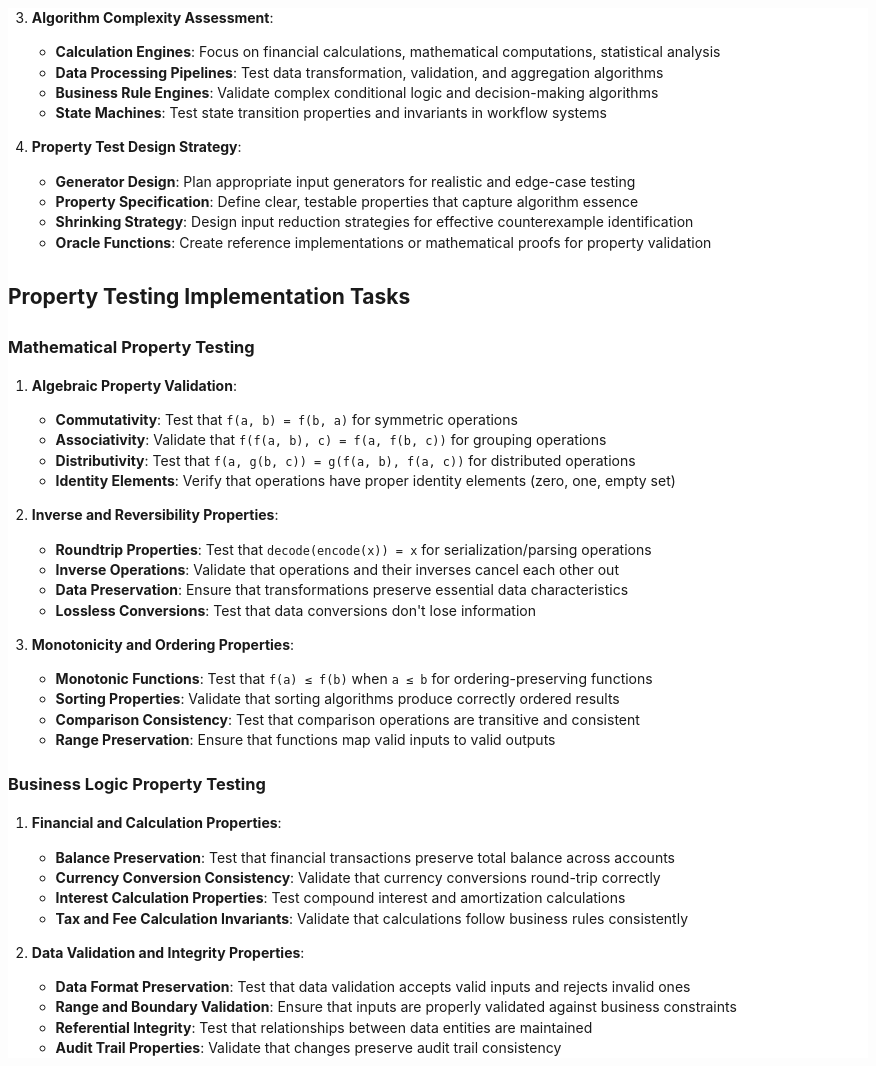 3. **Algorithm Complexity Assessment**:
   - **Calculation Engines**: Focus on financial calculations, mathematical computations, statistical analysis
   - **Data Processing Pipelines**: Test data transformation, validation, and aggregation algorithms
   - **Business Rule Engines**: Validate complex conditional logic and decision-making algorithms
   - **State Machines**: Test state transition properties and invariants in workflow systems

4. **Property Test Design Strategy**:
   - **Generator Design**: Plan appropriate input generators for realistic and edge-case testing
   - **Property Specification**: Define clear, testable properties that capture algorithm essence
   - **Shrinking Strategy**: Design input reduction strategies for effective counterexample identification
   - **Oracle Functions**: Create reference implementations or mathematical proofs for property validation

## Property Testing Implementation Tasks

### Mathematical Property Testing

1. **Algebraic Property Validation**:
   - **Commutativity**: Test that `f(a, b) = f(b, a)` for symmetric operations
   - **Associativity**: Validate that `f(f(a, b), c) = f(a, f(b, c))` for grouping operations
   - **Distributivity**: Test that `f(a, g(b, c)) = g(f(a, b), f(a, c))` for distributed operations
   - **Identity Elements**: Verify that operations have proper identity elements (zero, one, empty set)

2. **Inverse and Reversibility Properties**:
   - **Roundtrip Properties**: Test that `decode(encode(x)) = x` for serialization/parsing operations
   - **Inverse Operations**: Validate that operations and their inverses cancel each other out
   - **Data Preservation**: Ensure that transformations preserve essential data characteristics
   - **Lossless Conversions**: Test that data conversions don't lose information

3. **Monotonicity and Ordering Properties**:
   - **Monotonic Functions**: Test that `f(a) ≤ f(b)` when `a ≤ b` for ordering-preserving functions
   - **Sorting Properties**: Validate that sorting algorithms produce correctly ordered results
   - **Comparison Consistency**: Test that comparison operations are transitive and consistent
   - **Range Preservation**: Ensure that functions map valid inputs to valid outputs

### Business Logic Property Testing

1. **Financial and Calculation Properties**:
   - **Balance Preservation**: Test that financial transactions preserve total balance across accounts
   - **Currency Conversion Consistency**: Validate that currency conversions round-trip correctly
   - **Interest Calculation Properties**: Test compound interest and amortization calculations
   - **Tax and Fee Calculation Invariants**: Validate that calculations follow business rules consistently

2. **Data Validation and Integrity Properties**:
   - **Data Format Preservation**: Test that data validation accepts valid inputs and rejects invalid ones
   - **Range and Boundary Validation**: Ensure that inputs are properly validated against business constraints
   - **Referential Integrity**: Test that relationships between data entities are maintained
   - **Audit Trail Properties**: Validate that changes preserve audit trail consistency
